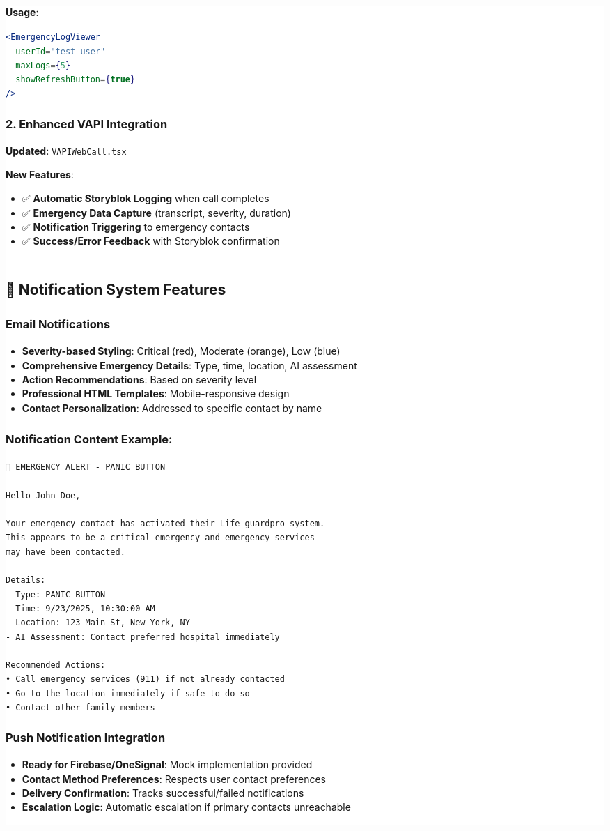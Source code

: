 **Usage**:
```jsx
<EmergencyLogViewer 
  userId="test-user"
  maxLogs={5}
  showRefreshButton={true}
/>
```

### **2. Enhanced VAPI Integration**
**Updated**: `VAPIWebCall.tsx`

**New Features**:
- ✅ **Automatic Storyblok Logging** when call completes
- ✅ **Emergency Data Capture** (transcript, severity, duration)
- ✅ **Notification Triggering** to emergency contacts
- ✅ **Success/Error Feedback** with Storyblok confirmation

---

## 🔔 **Notification System Features**

### **Email Notifications**
- **Severity-based Styling**: Critical (red), Moderate (orange), Low (blue)
- **Comprehensive Emergency Details**: Type, time, location, AI assessment
- **Action Recommendations**: Based on severity level
- **Professional HTML Templates**: Mobile-responsive design
- **Contact Personalization**: Addressed to specific contact by name

### **Notification Content Example**:
```
🚨 EMERGENCY ALERT - PANIC BUTTON

Hello John Doe,

Your emergency contact has activated their Life guardpro system. 
This appears to be a critical emergency and emergency services 
may have been contacted.

Details:
- Type: PANIC BUTTON
- Time: 9/23/2025, 10:30:00 AM
- Location: 123 Main St, New York, NY
- AI Assessment: Contact preferred hospital immediately

Recommended Actions:
• Call emergency services (911) if not already contacted
• Go to the location immediately if safe to do so
• Contact other family members
```

### **Push Notification Integration**
- **Ready for Firebase/OneSignal**: Mock implementation provided
- **Contact Method Preferences**: Respects user contact preferences
- **Delivery Confirmation**: Tracks successful/failed notifications
- **Escalation Logic**: Automatic escalation if primary contacts unreachable

---